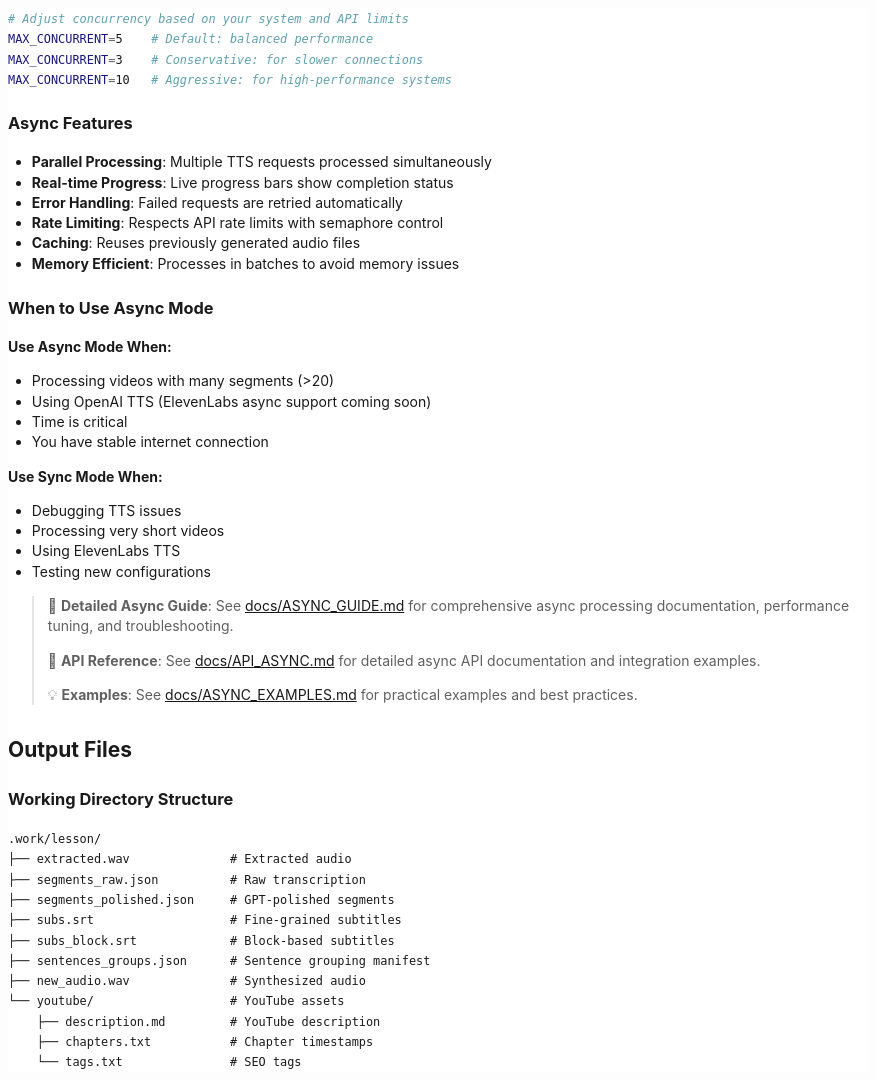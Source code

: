 ```bash
# Adjust concurrency based on your system and API limits
MAX_CONCURRENT=5    # Default: balanced performance
MAX_CONCURRENT=3    # Conservative: for slower connections
MAX_CONCURRENT=10   # Aggressive: for high-performance systems
```

### Async Features

- **Parallel Processing**: Multiple TTS requests processed simultaneously
- **Real-time Progress**: Live progress bars show completion status
- **Error Handling**: Failed requests are retried automatically
- **Rate Limiting**: Respects API rate limits with semaphore control
- **Caching**: Reuses previously generated audio files
- **Memory Efficient**: Processes in batches to avoid memory issues

### When to Use Async Mode

**Use Async Mode When:**

- Processing videos with many segments (>20)
- Using OpenAI TTS (ElevenLabs async support coming soon)
- Time is critical
- You have stable internet connection

**Use Sync Mode When:**

- Debugging TTS issues
- Processing very short videos
- Using ElevenLabs TTS
- Testing new configurations

> 📖 **Detailed Async Guide**: See [docs/ASYNC_GUIDE.md](docs/ASYNC_GUIDE.md) for comprehensive async processing documentation, performance tuning, and troubleshooting.
>
> 🔧 **API Reference**: See [docs/API_ASYNC.md](docs/API_ASYNC.md) for detailed async API documentation and integration examples.
>
> 💡 **Examples**: See [docs/ASYNC_EXAMPLES.md](docs/ASYNC_EXAMPLES.md) for practical examples and best practices.

## Output Files

### Working Directory Structure

```
.work/lesson/
├── extracted.wav              # Extracted audio
├── segments_raw.json          # Raw transcription
├── segments_polished.json     # GPT-polished segments
├── subs.srt                   # Fine-grained subtitles
├── subs_block.srt             # Block-based subtitles
├── sentences_groups.json      # Sentence grouping manifest
├── new_audio.wav              # Synthesized audio
└── youtube/                   # YouTube assets
    ├── description.md         # YouTube description
    ├── chapters.txt           # Chapter timestamps
    └── tags.txt               # SEO tags
```
